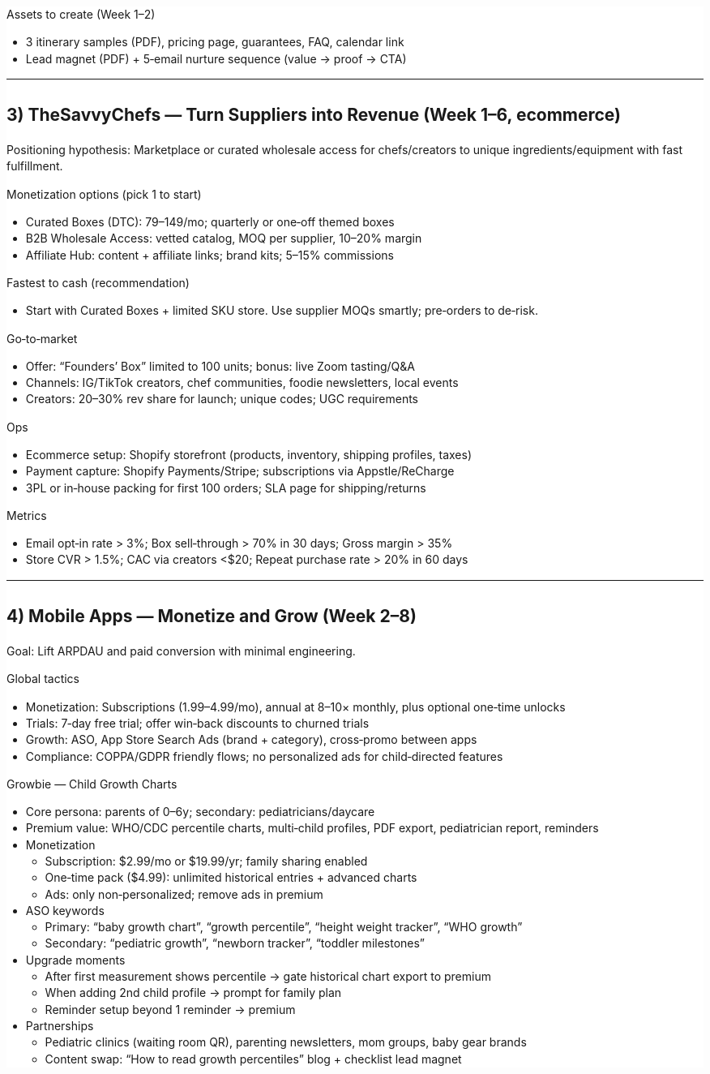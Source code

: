 Assets to create (Week 1–2)
- 3 itinerary samples (PDF), pricing page, guarantees, FAQ, calendar link
- Lead magnet (PDF) + 5‑email nurture sequence (value → proof → CTA)

---

## 3) TheSavvyChefs — Turn Suppliers into Revenue (Week 1–6, ecommerce)

Positioning hypothesis: Marketplace or curated wholesale access for chefs/creators to unique ingredients/equipment with fast fulfillment.

Monetization options (pick 1 to start)
- Curated Boxes (DTC): $79–$149/mo; quarterly or one‑off themed boxes
- B2B Wholesale Access: vetted catalog, MOQ per supplier, 10–20% margin
- Affiliate Hub: content + affiliate links; brand kits; 5–15% commissions

Fastest to cash (recommendation)
- Start with Curated Boxes + limited SKU store. Use supplier MOQs smartly; pre‑orders to de‑risk.

Go‑to‑market
- Offer: “Founders’ Box” limited to 100 units; bonus: live Zoom tasting/Q&A
- Channels: IG/TikTok creators, chef communities, foodie newsletters, local events
- Creators: 20–30% rev share for launch; unique codes; UGC requirements

Ops
- Ecommerce setup: Shopify storefront (products, inventory, shipping profiles, taxes)
- Payment capture: Shopify Payments/Stripe; subscriptions via Appstle/ReCharge
- 3PL or in‑house packing for first 100 orders; SLA page for shipping/returns

Metrics
- Email opt‑in rate > 3%; Box sell‑through > 70% in 30 days; Gross margin > 35%
- Store CVR > 1.5%; CAC via creators <$20; Repeat purchase rate > 20% in 60 days

---

## 4) Mobile Apps — Monetize and Grow (Week 2–8)

Goal: Lift ARPDAU and paid conversion with minimal engineering.

Global tactics
- Monetization: Subscriptions ($1.99–$4.99/mo), annual at 8–10× monthly, plus optional one‑time unlocks
- Trials: 7‑day free trial; offer win‑back discounts to churned trials
- Growth: ASO, App Store Search Ads (brand + category), cross‑promo between apps
- Compliance: COPPA/GDPR friendly flows; no personalized ads for child‑directed features

Growbie — Child Growth Charts
- Core persona: parents of 0–6y; secondary: pediatricians/daycare
- Premium value: WHO/CDC percentile charts, multi‑child profiles, PDF export, pediatrician report, reminders
- Monetization
  - Subscription: $2.99/mo or $19.99/yr; family sharing enabled
  - One‑time pack ($4.99): unlimited historical entries + advanced charts
  - Ads: only non‑personalized; remove ads in premium
- ASO keywords
  - Primary: “baby growth chart”, “growth percentile”, “height weight tracker”, “WHO growth”
  - Secondary: “pediatric growth”, “newborn tracker”, “toddler milestones”
- Upgrade moments
  - After first measurement shows percentile → gate historical chart export to premium
  - When adding 2nd child profile → prompt for family plan
  - Reminder setup beyond 1 reminder → premium
- Partnerships
  - Pediatric clinics (waiting room QR), parenting newsletters, mom groups, baby gear brands
  - Content swap: “How to read growth percentiles” blog + checklist lead magnet
